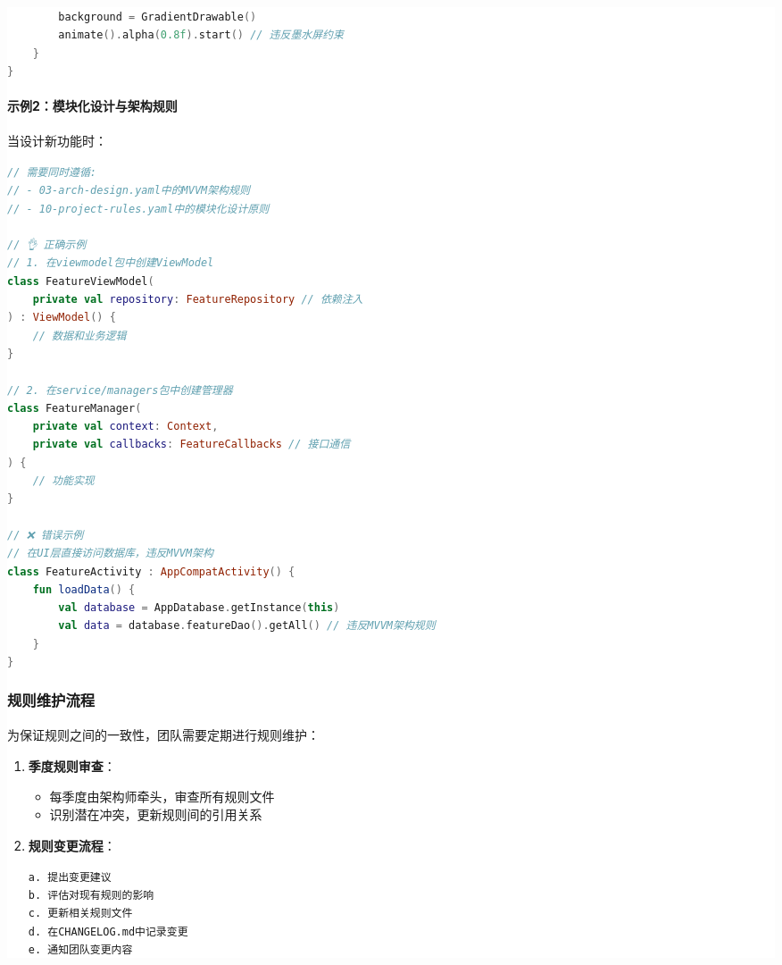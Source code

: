 ```kotlin
        background = GradientDrawable()
        animate().alpha(0.8f).start() // 违反墨水屏约束
    }
}
```

#### 示例2：模块化设计与架构规则

当设计新功能时：

```kotlin
// 需要同时遵循:
// - 03-arch-design.yaml中的MVVM架构规则
// - 10-project-rules.yaml中的模块化设计原则

// 👌 正确示例
// 1. 在viewmodel包中创建ViewModel
class FeatureViewModel(
    private val repository: FeatureRepository // 依赖注入
) : ViewModel() {
    // 数据和业务逻辑
}

// 2. 在service/managers包中创建管理器
class FeatureManager(
    private val context: Context,
    private val callbacks: FeatureCallbacks // 接口通信
) {
    // 功能实现
}

// ❌ 错误示例
// 在UI层直接访问数据库，违反MVVM架构
class FeatureActivity : AppCompatActivity() {
    fun loadData() {
        val database = AppDatabase.getInstance(this)
        val data = database.featureDao().getAll() // 违反MVVM架构规则
    }
}
```

### 规则维护流程

为保证规则之间的一致性，团队需要定期进行规则维护：

1. **季度规则审查**：
   - 每季度由架构师牵头，审查所有规则文件
   - 识别潜在冲突，更新规则间的引用关系

2. **规则变更流程**：
   ```
   a. 提出变更建议
   b. 评估对现有规则的影响
   c. 更新相关规则文件
   d. 在CHANGELOG.md中记录变更
   e. 通知团队变更内容
   ```
